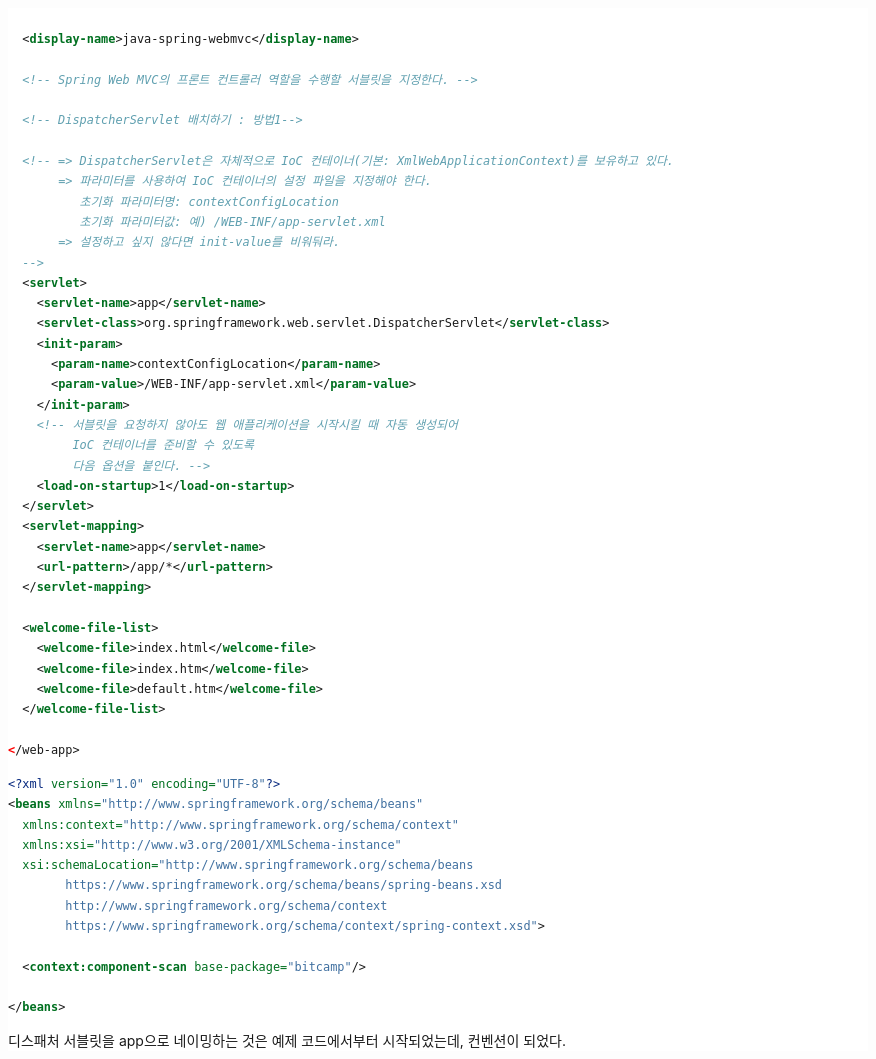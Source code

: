 ```xml

  <display-name>java-spring-webmvc</display-name>

  <!-- Spring Web MVC의 프론트 컨트롤러 역할을 수행할 서블릿을 지정한다. -->

  <!-- DispatcherServlet 배치하기 : 방법1-->

  <!-- => DispatcherServlet은 자체적으로 IoC 컨테이너(기본: XmlWebApplicationContext)를 보유하고 있다.
       => 파라미터를 사용하여 IoC 컨테이너의 설정 파일을 지정해야 한다.
          초기화 파라미터명: contextConfigLocation
          초기화 파라미터값: 예) /WEB-INF/app-servlet.xml
       => 설정하고 싶지 않다면 init-value를 비워둬라.
  -->
  <servlet>
    <servlet-name>app</servlet-name>
    <servlet-class>org.springframework.web.servlet.DispatcherServlet</servlet-class>
    <init-param>
      <param-name>contextConfigLocation</param-name>
      <param-value>/WEB-INF/app-servlet.xml</param-value>
    </init-param>
    <!-- 서블릿을 요청하지 않아도 웹 애플리케이션을 시작시킬 때 자동 생성되어
         IoC 컨테이너를 준비할 수 있도록
         다음 옵션을 붙인다. -->
    <load-on-startup>1</load-on-startup>
  </servlet>
  <servlet-mapping>
    <servlet-name>app</servlet-name>
    <url-pattern>/app/*</url-pattern>
  </servlet-mapping>

  <welcome-file-list>
    <welcome-file>index.html</welcome-file>
    <welcome-file>index.htm</welcome-file>
    <welcome-file>default.htm</welcome-file>
  </welcome-file-list>

</web-app>
```

```xml
<?xml version="1.0" encoding="UTF-8"?>
<beans xmlns="http://www.springframework.org/schema/beans"
  xmlns:context="http://www.springframework.org/schema/context"
  xmlns:xsi="http://www.w3.org/2001/XMLSchema-instance"
  xsi:schemaLocation="http://www.springframework.org/schema/beans
        https://www.springframework.org/schema/beans/spring-beans.xsd
        http://www.springframework.org/schema/context
        https://www.springframework.org/schema/context/spring-context.xsd">

  <context:component-scan base-package="bitcamp"/>

</beans>
```
디스패처 서블릿을 app으로 네이밍하는 것은 예제 코드에서부터 시작되었는데, 컨벤션이 되었다.
